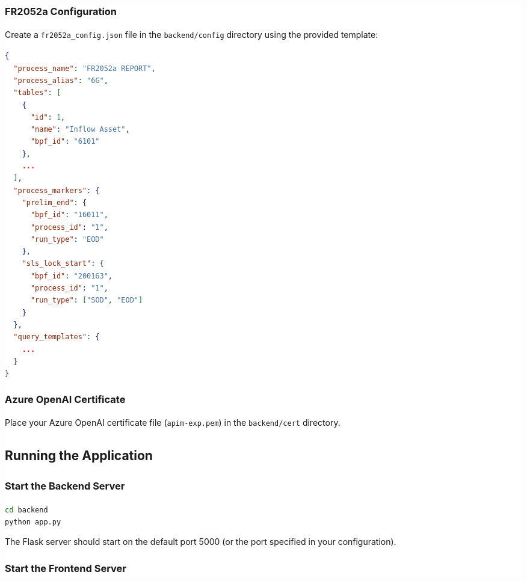 ### FR2052a Configuration

Create a `fr2052a_config.json` file in the `backend/config` directory using the provided template:

```json
{
  "process_name": "FR2052a REPORT",
  "process_alias": "6G",
  "tables": [
    {
      "id": 1,
      "name": "Inflow Asset",
      "bpf_id": "6101"
    },
    ...
  ],
  "process_markers": {
    "prelim_end": {
      "bpf_id": "16011",
      "process_id": "1",
      "run_type": "EOD"
    },
    "sls_lock_start": {
      "bpf_id": "200163",
      "process_id": "1",
      "run_type": ["SOD", "EOD"]
    }
  },
  "query_templates": {
    ...
  }
}
```

### Azure OpenAI Certificate

Place your Azure OpenAI certificate file (`apim-exp.pem`) in the `backend/cert` directory.

## Running the Application

### Start the Backend Server

```bash
cd backend
python app.py
```

The Flask server should start on the default port 5000 (or the port specified in your configuration).

### Start the Frontend Server
